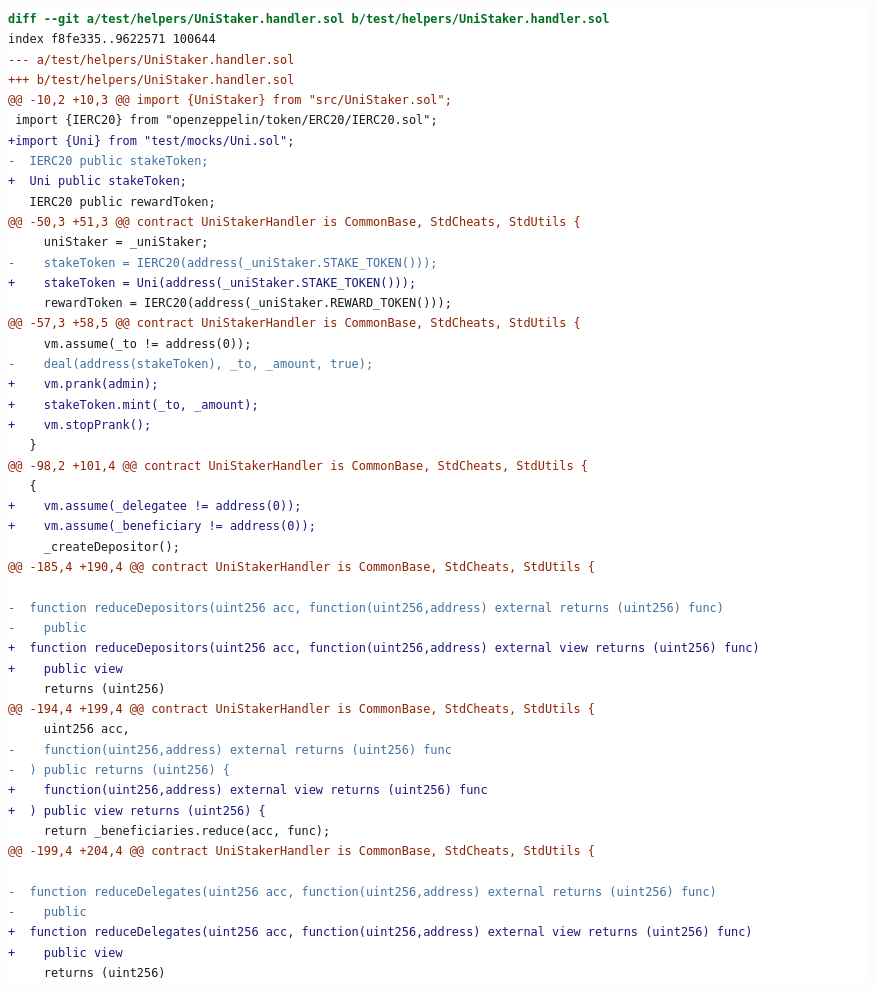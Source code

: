 ```diff
diff --git a/test/helpers/UniStaker.handler.sol b/test/helpers/UniStaker.handler.sol
index f8fe335..9622571 100644
--- a/test/helpers/UniStaker.handler.sol
+++ b/test/helpers/UniStaker.handler.sol
@@ -10,2 +10,3 @@ import {UniStaker} from "src/UniStaker.sol";
 import {IERC20} from "openzeppelin/token/ERC20/IERC20.sol";
+import {Uni} from "test/mocks/Uni.sol";
-  IERC20 public stakeToken;
+  Uni public stakeToken;
   IERC20 public rewardToken;
@@ -50,3 +51,3 @@ contract UniStakerHandler is CommonBase, StdCheats, StdUtils {
     uniStaker = _uniStaker;
-    stakeToken = IERC20(address(_uniStaker.STAKE_TOKEN()));
+    stakeToken = Uni(address(_uniStaker.STAKE_TOKEN()));
     rewardToken = IERC20(address(_uniStaker.REWARD_TOKEN()));
@@ -57,3 +58,5 @@ contract UniStakerHandler is CommonBase, StdCheats, StdUtils {
     vm.assume(_to != address(0));
-    deal(address(stakeToken), _to, _amount, true);
+    vm.prank(admin);
+    stakeToken.mint(_to, _amount);
+    vm.stopPrank();
   }
@@ -98,2 +101,4 @@ contract UniStakerHandler is CommonBase, StdCheats, StdUtils {
   {
+    vm.assume(_delegatee != address(0));
+    vm.assume(_beneficiary != address(0));
     _createDepositor();
@@ -185,4 +190,4 @@ contract UniStakerHandler is CommonBase, StdCheats, StdUtils {
 
-  function reduceDepositors(uint256 acc, function(uint256,address) external returns (uint256) func)
-    public
+  function reduceDepositors(uint256 acc, function(uint256,address) external view returns (uint256) func)
+    public view
     returns (uint256)
@@ -194,4 +199,4 @@ contract UniStakerHandler is CommonBase, StdCheats, StdUtils {
     uint256 acc,
-    function(uint256,address) external returns (uint256) func
-  ) public returns (uint256) {
+    function(uint256,address) external view returns (uint256) func
+  ) public view returns (uint256) {
     return _beneficiaries.reduce(acc, func);
@@ -199,4 +204,4 @@ contract UniStakerHandler is CommonBase, StdCheats, StdUtils {
 
-  function reduceDelegates(uint256 acc, function(uint256,address) external returns (uint256) func)
-    public
+  function reduceDelegates(uint256 acc, function(uint256,address) external view returns (uint256) func)
+    public view
     returns (uint256)
```
